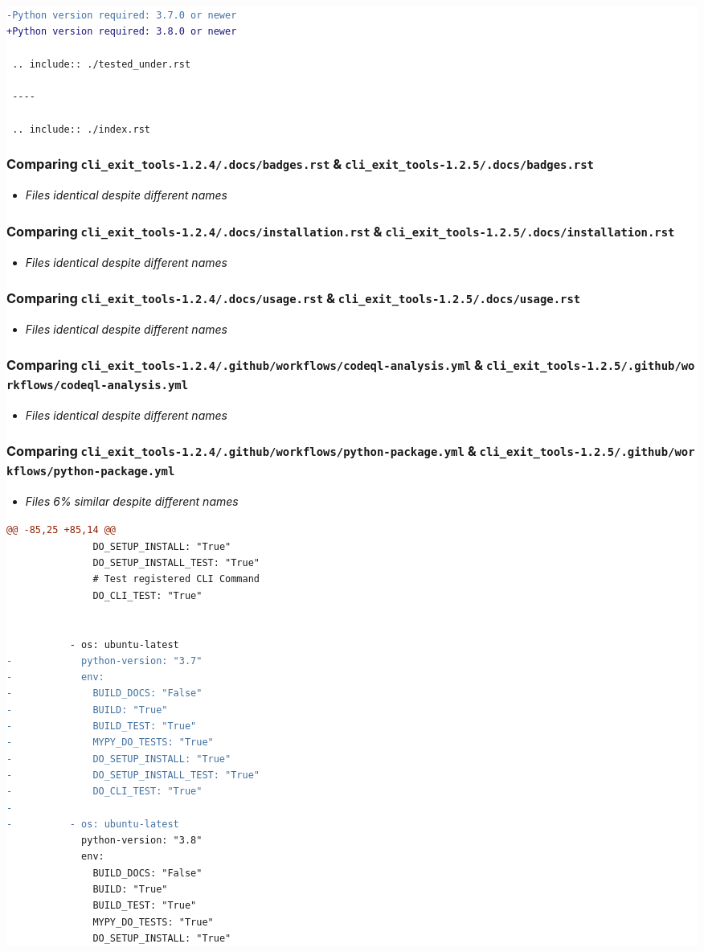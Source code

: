 ```diff
-Python version required: 3.7.0 or newer
+Python version required: 3.8.0 or newer
 
 .. include:: ./tested_under.rst
 
 ----
 
 .. include:: ./index.rst
```

### Comparing `cli_exit_tools-1.2.4/.docs/badges.rst` & `cli_exit_tools-1.2.5/.docs/badges.rst`

 * *Files identical despite different names*

### Comparing `cli_exit_tools-1.2.4/.docs/installation.rst` & `cli_exit_tools-1.2.5/.docs/installation.rst`

 * *Files identical despite different names*

### Comparing `cli_exit_tools-1.2.4/.docs/usage.rst` & `cli_exit_tools-1.2.5/.docs/usage.rst`

 * *Files identical despite different names*

### Comparing `cli_exit_tools-1.2.4/.github/workflows/codeql-analysis.yml` & `cli_exit_tools-1.2.5/.github/workflows/codeql-analysis.yml`

 * *Files identical despite different names*

### Comparing `cli_exit_tools-1.2.4/.github/workflows/python-package.yml` & `cli_exit_tools-1.2.5/.github/workflows/python-package.yml`

 * *Files 6% similar despite different names*

```diff
@@ -85,25 +85,14 @@
               DO_SETUP_INSTALL: "True"
               DO_SETUP_INSTALL_TEST: "True"
               # Test registered CLI Command
               DO_CLI_TEST: "True"
 
 
           - os: ubuntu-latest
-            python-version: "3.7"
-            env:
-              BUILD_DOCS: "False"
-              BUILD: "True"  
-              BUILD_TEST: "True"
-              MYPY_DO_TESTS: "True"
-              DO_SETUP_INSTALL: "True"
-              DO_SETUP_INSTALL_TEST: "True"
-              DO_CLI_TEST: "True"
-
-          - os: ubuntu-latest
             python-version: "3.8"
             env:
               BUILD_DOCS: "False"
               BUILD: "True"  
               BUILD_TEST: "True"
               MYPY_DO_TESTS: "True"
               DO_SETUP_INSTALL: "True"
```